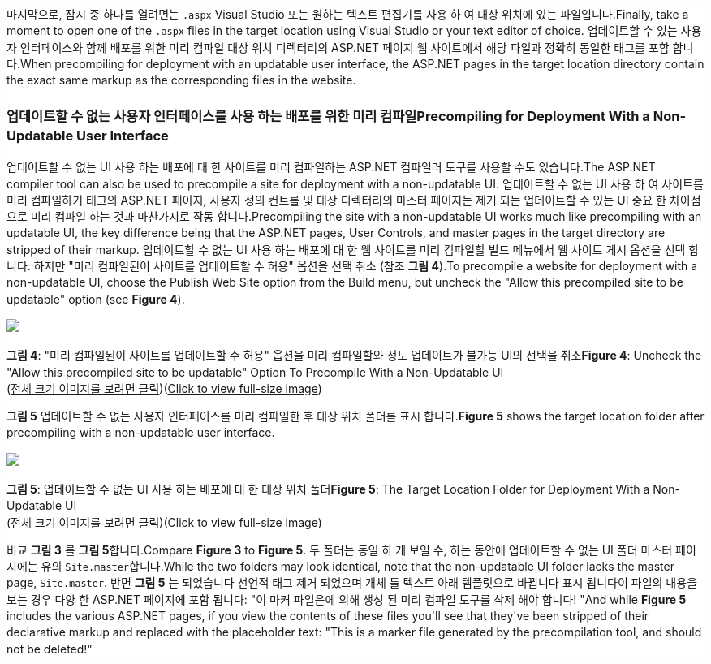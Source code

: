 <span data-ttu-id="0cf50-208">마지막으로, 잠시 중 하나를 열려면는 `.aspx` Visual Studio 또는 원하는 텍스트 편집기를 사용 하 여 대상 위치에 있는 파일입니다.</span><span class="sxs-lookup"><span data-stu-id="0cf50-208">Finally, take a moment to open one of the `.aspx` files in the target location using Visual Studio or your text editor of choice.</span></span> <span data-ttu-id="0cf50-209">업데이트할 수 있는 사용자 인터페이스와 함께 배포를 위한 미리 컴파일 대상 위치 디렉터리의 ASP.NET 페이지 웹 사이트에서 해당 파일과 정확히 동일한 태그를 포함 합니다.</span><span class="sxs-lookup"><span data-stu-id="0cf50-209">When precompiling for deployment with an updatable user interface, the ASP.NET pages in the target location directory contain the exact same markup as the corresponding files in the website.</span></span>

### <a name="precompiling-for-deployment-with-a-non-updatable-user-interface"></a><span data-ttu-id="0cf50-210">업데이트할 수 없는 사용자 인터페이스를 사용 하는 배포를 위한 미리 컴파일</span><span class="sxs-lookup"><span data-stu-id="0cf50-210">Precompiling for Deployment With a Non-Updatable User Interface</span></span>

<span data-ttu-id="0cf50-211">업데이트할 수 없는 UI 사용 하는 배포에 대 한 사이트를 미리 컴파일하는 ASP.NET 컴파일러 도구를 사용할 수도 있습니다.</span><span class="sxs-lookup"><span data-stu-id="0cf50-211">The ASP.NET compiler tool can also be used to precompile a site for deployment with a non-updatable UI.</span></span> <span data-ttu-id="0cf50-212">업데이트할 수 없는 UI 사용 하 여 사이트를 미리 컴파일하기 태그의 ASP.NET 페이지, 사용자 정의 컨트롤 및 대상 디렉터리의 마스터 페이지는 제거 되는 업데이트할 수 있는 UI 중요 한 차이점으로 미리 컴파일 하는 것과 마찬가지로 작동 합니다.</span><span class="sxs-lookup"><span data-stu-id="0cf50-212">Precompiling the site with a non-updatable UI works much like precompiling with an updatable UI, the key difference being that the ASP.NET pages, User Controls, and master pages in the target directory are stripped of their markup.</span></span> <span data-ttu-id="0cf50-213">업데이트할 수 없는 UI 사용 하는 배포에 대 한 웹 사이트를 미리 컴파일할 빌드 메뉴에서 웹 사이트 게시 옵션을 선택 합니다. 하지만 "미리 컴파일된이 사이트를 업데이트할 수 허용" 옵션을 선택 취소 (참조 **그림 4**).</span><span class="sxs-lookup"><span data-stu-id="0cf50-213">To precompile a website for deployment with a non-updatable UI, choose the Publish Web Site option from the Build menu, but uncheck the "Allow this precompiled site to be updatable" option (see **Figure 4**).</span></span>

[![](precompiling-your-website-cs/_static/image11.png)](precompiling-your-website-cs/_static/image10.png)

<span data-ttu-id="0cf50-214">**그림 4**: "미리 컴파일된이 사이트를 업데이트할 수 허용" 옵션을 미리 컴파일할와 정도 업데이트가 불가능 UI의 선택을 취소</span><span class="sxs-lookup"><span data-stu-id="0cf50-214">**Figure 4**: Uncheck the "Allow this precompiled site to be updatable" Option To Precompile With a Non-Updatable UI</span></span>  
 <span data-ttu-id="0cf50-215">([전체 크기 이미지를 보려면 클릭](precompiling-your-website-cs/_static/image12.png))</span><span class="sxs-lookup"><span data-stu-id="0cf50-215">([Click to view full-size image](precompiling-your-website-cs/_static/image12.png))</span></span>

<span data-ttu-id="0cf50-216">**그림 5** 업데이트할 수 없는 사용자 인터페이스를 미리 컴파일한 후 대상 위치 폴더를 표시 합니다.</span><span class="sxs-lookup"><span data-stu-id="0cf50-216">**Figure 5** shows the target location folder after precompiling with a non-updatable user interface.</span></span>

[![](precompiling-your-website-cs/_static/image14.png)](precompiling-your-website-cs/_static/image13.png)

<span data-ttu-id="0cf50-217">**그림 5**: 업데이트할 수 없는 UI 사용 하는 배포에 대 한 대상 위치 폴더</span><span class="sxs-lookup"><span data-stu-id="0cf50-217">**Figure 5**: The Target Location Folder for Deployment With a Non-Updatable UI</span></span>  
 <span data-ttu-id="0cf50-218">([전체 크기 이미지를 보려면 클릭](precompiling-your-website-cs/_static/image15.png))</span><span class="sxs-lookup"><span data-stu-id="0cf50-218">([Click to view full-size image](precompiling-your-website-cs/_static/image15.png))</span></span>

<span data-ttu-id="0cf50-219">비교 **그림 3** 를 **그림 5**합니다.</span><span class="sxs-lookup"><span data-stu-id="0cf50-219">Compare **Figure 3** to **Figure 5**.</span></span> <span data-ttu-id="0cf50-220">두 폴더는 동일 하 게 보일 수, 하는 동안에 업데이트할 수 없는 UI 폴더 마스터 페이지에는 유의 `Site.master`합니다.</span><span class="sxs-lookup"><span data-stu-id="0cf50-220">While the two folders may look identical, note that the non-updatable UI folder lacks the master page, `Site.master`.</span></span> <span data-ttu-id="0cf50-221">반면 **그림 5** 는 되었습니다 선언적 태그 제거 되었으며 개체 틀 텍스트 아래 템플릿으로 바뀝니다 표시 됩니다이 파일의 내용을 보는 경우 다양 한 ASP.NET 페이지에 포함 됩니다: "이 마커 파일은에 의해 생성 된 미리 컴파일 도구를 삭제 해야 합니다! "</span><span class="sxs-lookup"><span data-stu-id="0cf50-221">And while **Figure 5** includes the various ASP.NET pages, if you view the contents of these files you'll see that they've been stripped of their declarative markup and replaced with the placeholder text: "This is a marker file generated by the precompilation tool, and should not be deleted!"</span></span>
